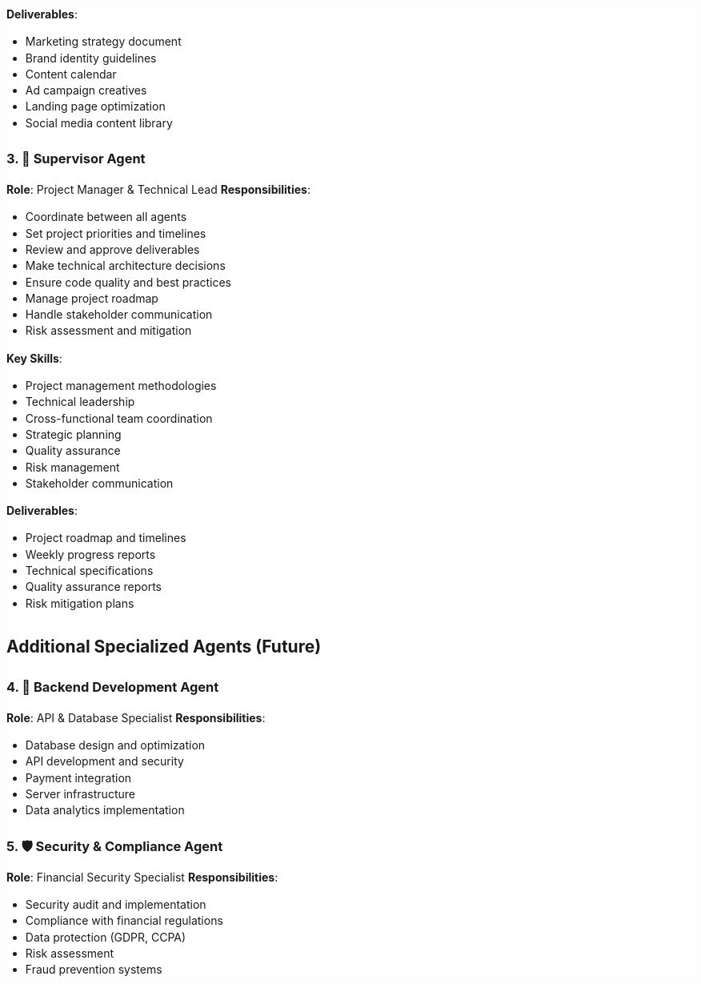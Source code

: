 **Deliverables**:
- Marketing strategy document
- Brand identity guidelines
- Content calendar
- Ad campaign creatives
- Landing page optimization
- Social media content library

### 3. 👑 Supervisor Agent
**Role**: Project Manager & Technical Lead
**Responsibilities**:
- Coordinate between all agents
- Set project priorities and timelines
- Review and approve deliverables
- Make technical architecture decisions
- Ensure code quality and best practices
- Manage project roadmap
- Handle stakeholder communication
- Risk assessment and mitigation

**Key Skills**:
- Project management methodologies
- Technical leadership
- Cross-functional team coordination
- Strategic planning
- Quality assurance
- Risk management
- Stakeholder communication

**Deliverables**:
- Project roadmap and timelines
- Weekly progress reports
- Technical specifications
- Quality assurance reports
- Risk mitigation plans

## Additional Specialized Agents (Future)

### 4. 🔧 Backend Development Agent
**Role**: API & Database Specialist
**Responsibilities**:
- Database design and optimization
- API development and security
- Payment integration
- Server infrastructure
- Data analytics implementation

### 5. 🛡️ Security & Compliance Agent
**Role**: Financial Security Specialist
**Responsibilities**:
- Security audit and implementation
- Compliance with financial regulations
- Data protection (GDPR, CCPA)
- Risk assessment
- Fraud prevention systems

